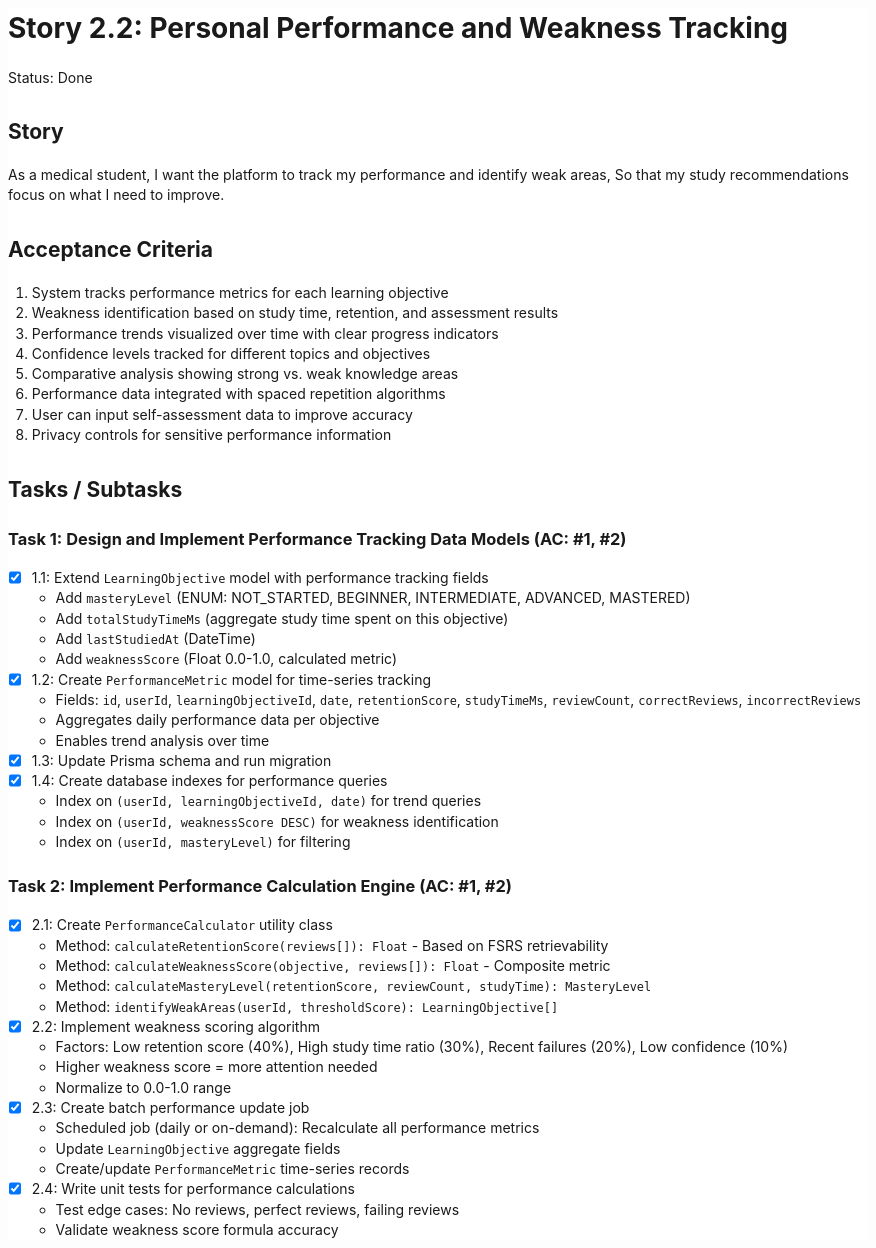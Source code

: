 # Story 2.2: Personal Performance and Weakness Tracking

Status: Done

## Story

As a medical student,
I want the platform to track my performance and identify weak areas,
So that my study recommendations focus on what I need to improve.

## Acceptance Criteria

1. System tracks performance metrics for each learning objective
2. Weakness identification based on study time, retention, and assessment results
3. Performance trends visualized over time with clear progress indicators
4. Confidence levels tracked for different topics and objectives
5. Comparative analysis showing strong vs. weak knowledge areas
6. Performance data integrated with spaced repetition algorithms
7. User can input self-assessment data to improve accuracy
8. Privacy controls for sensitive performance information

## Tasks / Subtasks

### Task 1: Design and Implement Performance Tracking Data Models (AC: #1, #2)
- [x] 1.1: Extend `LearningObjective` model with performance tracking fields
  - Add `masteryLevel` (ENUM: NOT_STARTED, BEGINNER, INTERMEDIATE, ADVANCED, MASTERED)
  - Add `totalStudyTimeMs` (aggregate study time spent on this objective)
  - Add `lastStudiedAt` (DateTime)
  - Add `weaknessScore` (Float 0.0-1.0, calculated metric)
- [x] 1.2: Create `PerformanceMetric` model for time-series tracking
  - Fields: `id`, `userId`, `learningObjectiveId`, `date`, `retentionScore`, `studyTimeMs`, `reviewCount`, `correctReviews`, `incorrectReviews`
  - Aggregates daily performance data per objective
  - Enables trend analysis over time
- [x] 1.3: Update Prisma schema and run migration
- [x] 1.4: Create database indexes for performance queries
  - Index on `(userId, learningObjectiveId, date)` for trend queries
  - Index on `(userId, weaknessScore DESC)` for weakness identification
  - Index on `(userId, masteryLevel)` for filtering

### Task 2: Implement Performance Calculation Engine (AC: #1, #2)
- [x] 2.1: Create `PerformanceCalculator` utility class
  - Method: `calculateRetentionScore(reviews[]): Float` - Based on FSRS retrievability
  - Method: `calculateWeaknessScore(objective, reviews[]): Float` - Composite metric
  - Method: `calculateMasteryLevel(retentionScore, reviewCount, studyTime): MasteryLevel`
  - Method: `identifyWeakAreas(userId, thresholdScore): LearningObjective[]`
- [x] 2.2: Implement weakness scoring algorithm
  - Factors: Low retention score (40%), High study time ratio (30%), Recent failures (20%), Low confidence (10%)
  - Higher weakness score = more attention needed
  - Normalize to 0.0-1.0 range
- [x] 2.3: Create batch performance update job
  - Scheduled job (daily or on-demand): Recalculate all performance metrics
  - Update `LearningObjective` aggregate fields
  - Create/update `PerformanceMetric` time-series records
- [x] 2.4: Write unit tests for performance calculations
  - Test edge cases: No reviews, perfect reviews, failing reviews
  - Validate weakness score formula accuracy
